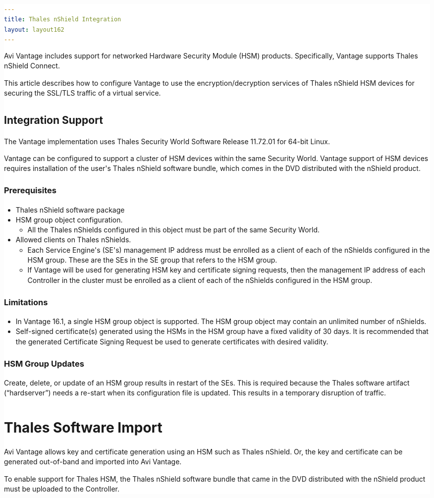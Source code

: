 ```yaml
---
title: Thales nShield Integration
layout: layout162
---
```

Avi Vantage includes support for networked Hardware Security Module (HSM) products. Specifically, Vantage supports Thales nShield Connect.

This article describes how to configure Vantage to use the encryption/decryption services of Thales nShield HSM devices for securing the SSL/TLS traffic of a virtual service.

## Integration Support

The Vantage implementation uses Thales Security World Software Release 11.72.01 for 64-bit Linux.

Vantage can be configured to support a cluster of HSM devices within the same Security World. Vantage support of HSM devices requires installation of the user's Thales nShield software bundle, which comes in the DVD distributed with the nShield product.

### Prerequisites

* Thales nShield software package
* HSM group object configuration.  
    * All the Thales nShields configured in this object must be part of the same Security World.
* Allowed clients on Thales nShields.  
    * Each Service Engine's (SE's) management IP address must be enrolled as a client of each of the nShields configured in the HSM group. These are the SEs in the SE group that refers to the HSM group.
    * If Vantage will be used for generating HSM key and certificate signing requests, then the management IP address of each Controller in the cluster must be enrolled as a client of each of the nShields configured in the HSM group. 

### Limitations

* In Vantage 16.1, a single HSM group object is supported. The HSM group object may contain an unlimited number of nShields.
* Self-signed certificate(s) generated using the HSMs in the HSM group have a fixed validity of 30 days. It is recommended that the generated Certificate Signing Request be used to generate certificates with desired validity. 

### HSM Group Updates

Create, delete, or update of an HSM group results in restart of the SEs. This is required because the Thales software artifact (“hardserver”) needs a re-start when its configuration file is updated. This results in a temporary disruption of traffic.

# Thales Software Import

Avi Vantage allows key and certificate generation using an HSM such as Thales nShield. Or, the key and certificate can be generated out-of-band and imported into Avi Vantage.

To enable support for Thales HSM, the Thales nShield software bundle that came in the DVD distributed with the nShield product must be uploaded to the Controller.

